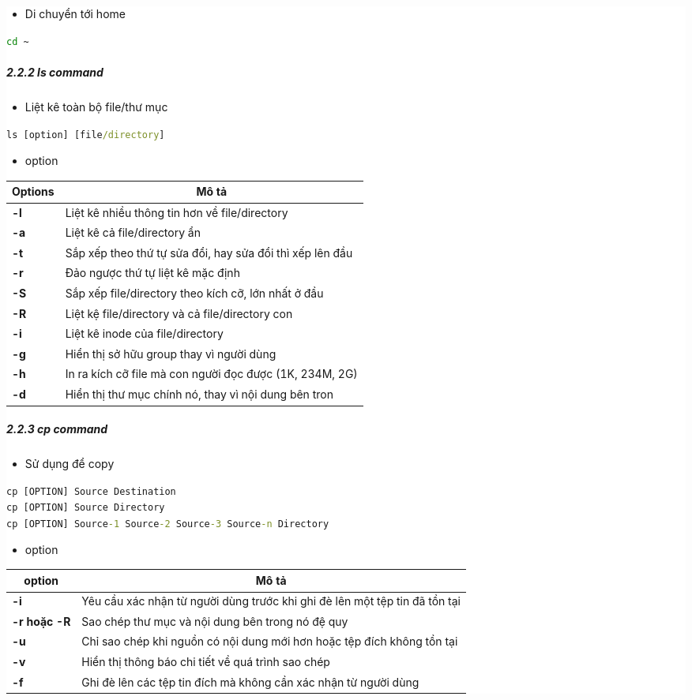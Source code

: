 - Di chuyển tới home

```cmd
cd ~
```



##### 2.2.2 ls command

- Liệt kê toàn bộ file/thư mục

```cmd
ls [option] [file/directory]
```

- option

| Options | Mô tả                                                    |
| ------- | -------------------------------------------------------- |
| **-l**  | Liệt kê nhiều thông tin hơn về file/directory            |
| **-a**  | Liệt kê cả file/directory ẩn                             |
| **-t**  | Sắp xếp theo thứ tự sửa đổi, hay sửa đổi thì xếp lên đầu |
| **-r**  | Đảo ngược thứ tự liệt kê mặc định                        |
| **-S**  | Sắp xếp file/directory theo kích cỡ, lớn nhất ở đầu      |
| **-R**  | Liệt kệ file/directory và cả file/directory con          |
| **-i**  | Liệt kê inode của file/directory                         |
| **-g**  | Hiển thị sở hữu group thay vì người dùng                 |
| **-h**  | In ra kích cỡ file mà con người đọc được (1K, 234M, 2G)  |
| **-d**  | Hiển thị thư mục chính nó, thay vì nội dung bên tron     |



##### 2.2.3 cp command 

- Sử dụng để copy

```cmd
cp [OPTION] Source Destination
cp [OPTION] Source Directory
cp [OPTION] Source-1 Source-2 Source-3 Source-n Directory
```

- option

| option         | Mô tả                                                        |
| -------------- | ------------------------------------------------------------ |
| **-i**         | Yêu cầu xác nhận từ người dùng trước khi ghi đè lên một tệp tin đã tồn tại |
| **-r hoặc -R** | Sao chép thư mục và nội dung bên trong nó đệ quy             |
| **-u**         | Chỉ sao chép khi nguồn có nội dung mới hơn hoặc tệp đích không tồn tại |
| **-v**         | Hiển thị thông báo chi tiết về quá trình sao chép            |
| **-f**         | Ghi đè lên các tệp tin đích mà không cần xác nhận từ người dùng |
